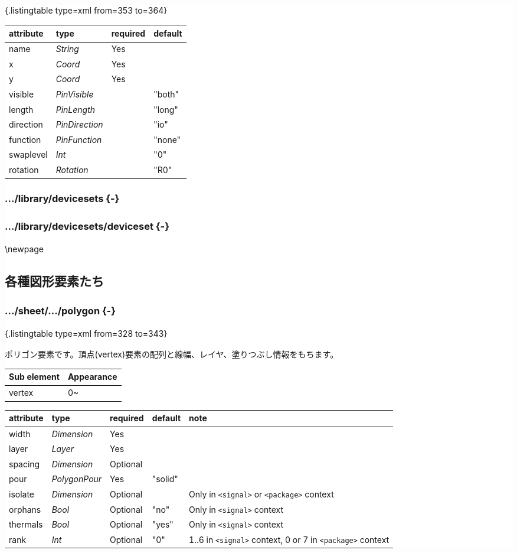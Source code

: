 [](data/eagle.dtd){.listingtable type=xml from=353 to=364}

| attribute | type           | required | default |
|:----------|:---------------|:---------|:--------|
| name      | _String_       | Yes      |         |
| x         | _Coord_        | Yes      |         |
| y         | _Coord_        | Yes      |         |
| visible   | _PinVisible_   |          | "both"  |
| length    | _PinLength_    |          | "long"  |
| direction | _PinDirection_ |          | "io"    |
| function  | _PinFunction_  |          | "none"  |
| swaplevel | _Int_          |          | "0"     |
| rotation  | _Rotation_     |          | "R0"    |

### .../library/devicesets {-}

### .../library/devicesets/deviceset {-}

\\newpage

## 各種図形要素たち

### .../sheet/.../polygon {-}

[](data/eagle.dtd){.listingtable type=xml from=328 to=343}

ポリゴン要素です。頂点(vertex)要素の配列と線幅、レイヤ、塗りつぶし情報をもちます。

| Sub element | Appearance |
|:------------|:-----------|
| vertex      | 0~         |


| attribute | type          | required | default | note                                                      |
|:----------|:--------------|:---------|:--------|:----------------------------------------------------------|
| width     | _Dimension_   | Yes      |         |                                                           |
| layer     | _Layer_       | Yes      |         |                                                           |
| spacing   | _Dimension_   | Optional |         |                                                           |
| pour      | _PolygonPour_ | Yes      | "solid" |                                                           |
| isolate   | _Dimension_   | Optional |         | Only in `<signal>` or `<package>` context                 |
| orphans   | _Bool_        | Optional | "no"    | Only in `<signal>` context                                |
| thermals  | _Bool_        | Optional | "yes"   | Only in `<signal>` context                                |
| rank      | _Int_         | Optional | "0"     | 1..6 in `<signal>` context, 0 or 7 in `<package>` context |
